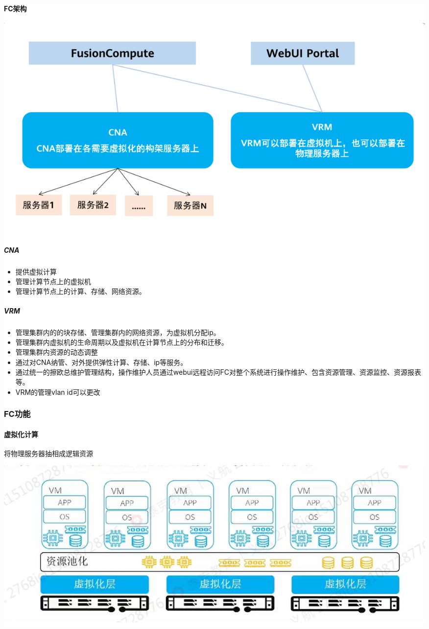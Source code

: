 

#### FC架构

![image-20221204155118094](image-20221204155118094.png)

##### CNA 

- 提供虚拟计算
- 管理计算节点上的虚拟机
- 管理计算节点上的计算、存储、网络资源。

##### VRM

- 管理集群内的的块存储、管理集群内的网络资源，为虚拟机分配ip。
- 管理集群内虚拟机的生命周期以及虚拟机在计算节点上的分布和迁移。
- 管理集群内资源的动态调整
- 通过对CNA纳管、对外提供弹性计算、存储、ip等服务。
- 通过统一的擦欧总维护管理结构，操作维护人员通过webui远程访问FC对整个系统进行操作维护、包含资源管理、资源监控、资源报表等。
- VRM的管理vlan id可以更改

### FC功能

#### 虚拟化计算

将物理服务器抽相成逻辑资源

![image-20221204155829386](image-20221204155829386.png)